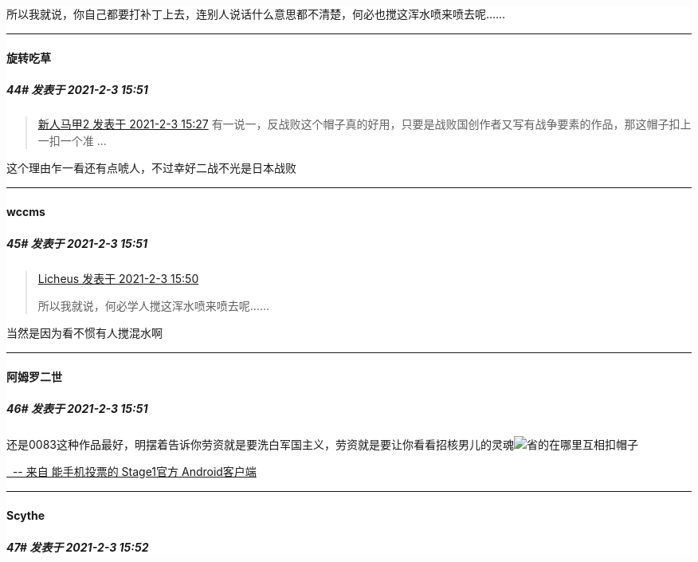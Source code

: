 所以我就说，你自己都要打补丁上去，连别人说话什么意思都不清楚，何必也搅这浑水喷来喷去呢……







*****

####  旋转吃草  
##### 44#       发表于 2021-2-3 15:51



<blockquote><a href="httphttps://bbs.saraba1st.com/2b/forum.php?mod=redirect&amp;goto=findpost&amp;pid=50227368&amp;ptid=1986085" target="_blank">新人马甲2 发表于 2021-2-3 15:27</a>
有一说一，反战败这个帽子真的好用，只要是战败国创作者又写有战争要素的作品，那这帽子扣上一扣一个准 ...</blockquote>
这个理由乍一看还有点唬人，不过幸好二战不光是日本战败







*****

####  wccms  
##### 45#       发表于 2021-2-3 15:51



<blockquote><a href="httphttps://bbs.saraba1st.com/2b/forum.php?mod=redirect&amp;goto=findpost&amp;pid=50227601&amp;ptid=1986085" target="_blank">Licheus 发表于 2021-2-3 15:50</a>

所以我就说，何必学人搅这浑水喷来喷去呢……</blockquote>
当然是因为看不惯有人搅混水啊







*****

####  阿姆罗二世  
##### 46#       发表于 2021-2-3 15:51




还是0083这种作品最好，明摆着告诉你劳资就是要洗白军国主义，劳资就是要让你看看招核男儿的灵魂<img src="https://static.saraba1st.com/image/smiley/face2017/049.png" referrerpolicy="no-referrer">省的在哪里互相扣帽子

[  -- 来自 能手机投票的 Stage1官方 Android客户端](https://www.coolapk.com/apk/140634)







*****

####  Scythe  
##### 47#       发表于 2021-2-3 15:52
